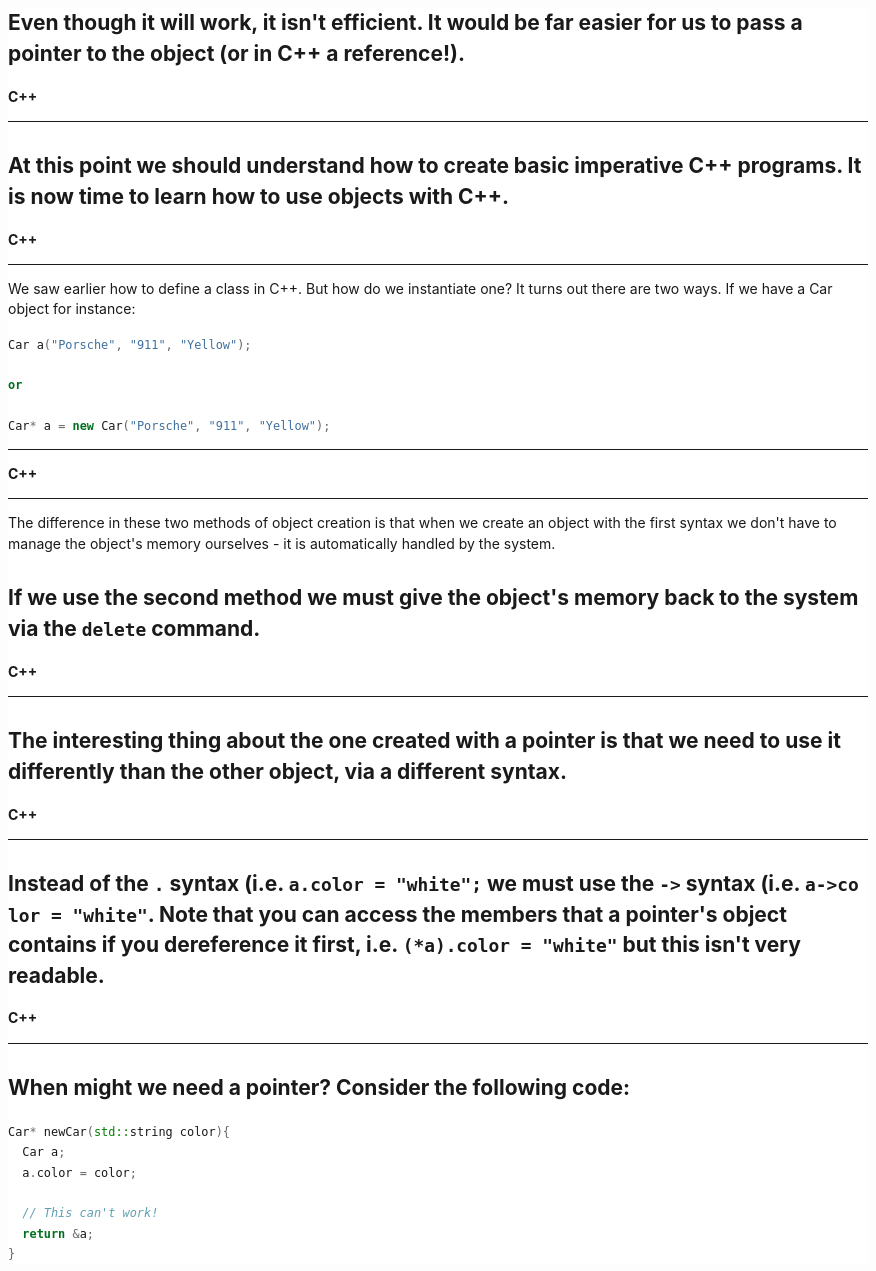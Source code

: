 Even though it will work, it isn't efficient.  It would be far easier for us to pass a pointer to the object (or in C++ a reference!).
---
**C++**
***

At this point we should understand how to create basic imperative C++ programs.  It is now time to learn how to use objects with C++.
---
**C++**
***

We saw earlier how to define a class in C++.  But how do we instantiate one?  It turns out there are two ways.  If we have a Car object for instance:

```C++
Car a("Porsche", "911", "Yellow");

or

Car* a = new Car("Porsche", "911", "Yellow");
```
---
**C++**
***

The difference in these two methods of object creation is that when we create an object with the first syntax we don't have to manage the object's memory ourselves - it is automatically handled by the system.

If we use the second method we must give the object's memory back to the system via the ```delete``` command.
---
**C++**
***

The interesting thing about the one created with a pointer is that we need to use it differently than the other object, via a different syntax.
---
**C++**
***

Instead of the ```.``` syntax (i.e. ```a.color = "white";``` we must use the ```->``` syntax (i.e. ```a->color = "white"```.  Note that you can access the members that a pointer's object contains if you dereference it first, i.e. ```(*a).color = "white"``` but this isn't very readable.
---
**C++**
***

When might we need a pointer?  Consider the following code:
---
```C++
Car* newCar(std::string color){
  Car a;
  a.color = color;

  // This can't work!
  return &a;
}
```
